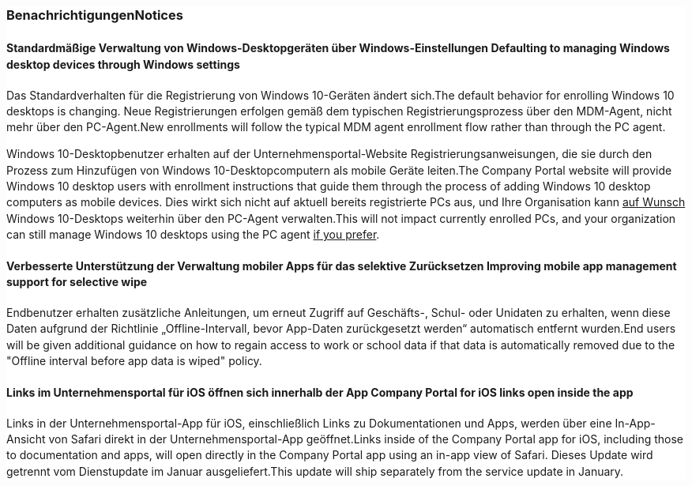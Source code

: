 ### <a name="notices"></a><span data-ttu-id="e319c-306">Benachrichtigungen</span><span class="sxs-lookup"><span data-stu-id="e319c-306">Notices</span></span>

#### <a name="defaulting-to-managing-windows-desktop-devices-through-windows-settings---663050--"></a><span data-ttu-id="e319c-307">Standardmäßige Verwaltung von Windows-Desktopgeräten über Windows-Einstellungen </span><span class="sxs-lookup"><span data-stu-id="e319c-307">Defaulting to managing Windows desktop devices through Windows settings </span></span>
<span data-ttu-id="e319c-308">Das Standardverhalten für die Registrierung von Windows 10-Geräten ändert sich.</span><span class="sxs-lookup"><span data-stu-id="e319c-308">The default behavior for enrolling Windows 10 desktops is changing.</span></span> <span data-ttu-id="e319c-309">Neue Registrierungen erfolgen gemäß dem typischen Registrierungsprozess über den MDM-Agent, nicht mehr über den PC-Agent.</span><span class="sxs-lookup"><span data-stu-id="e319c-309">New enrollments will follow the typical MDM agent enrollment flow rather than through the PC agent.</span></span>

<span data-ttu-id="e319c-310">Windows 10-Desktopbenutzer erhalten auf der Unternehmensportal-Website Registrierungsanweisungen, die sie durch den Prozess zum Hinzufügen von Windows 10-Desktopcomputern als mobile Geräte leiten.</span><span class="sxs-lookup"><span data-stu-id="e319c-310">The Company Portal website will provide Windows 10 desktop users with enrollment instructions that guide them through the process of adding Windows 10 desktop computers as mobile devices.</span></span> <span data-ttu-id="e319c-311">Dies wirkt sich nicht auf aktuell bereits registrierte PCs aus, und Ihre Organisation kann [auf Wunsch](/intune-classic/deploy-use/set-up-windows-device-management-with-microsoft-intune) Windows 10-Desktops weiterhin über den PC-Agent verwalten.</span><span class="sxs-lookup"><span data-stu-id="e319c-311">This will not impact currently enrolled PCs, and your organization can still manage Windows 10 desktops using the PC agent [if you prefer](/intune-classic/deploy-use/set-up-windows-device-management-with-microsoft-intune).</span></span>

#### <a name="improving-mobile-app-management-support-for-selective-wipe---581242--"></a><span data-ttu-id="e319c-312">Verbesserte Unterstützung der Verwaltung mobiler Apps für das selektive Zurücksetzen </span><span class="sxs-lookup"><span data-stu-id="e319c-312">Improving mobile app management support for selective wipe </span></span>
<span data-ttu-id="e319c-313">Endbenutzer erhalten zusätzliche Anleitungen, um erneut Zugriff auf Geschäfts-, Schul- oder Unidaten zu erhalten, wenn diese Daten aufgrund der Richtlinie „Offline-Intervall, bevor App-Daten zurückgesetzt werden“ automatisch entfernt wurden.</span><span class="sxs-lookup"><span data-stu-id="e319c-313">End users will be given additional guidance on how to regain access to work or school data if that data is automatically removed due to the "Offline interval before app data is wiped" policy.</span></span>

#### <a name="company-portal-for-ios-links-open-inside-the-app---665954--"></a><span data-ttu-id="e319c-314">Links im Unternehmensportal für iOS öffnen sich innerhalb der App </span><span class="sxs-lookup"><span data-stu-id="e319c-314">Company Portal for iOS links open inside the app </span></span>
<span data-ttu-id="e319c-315">Links in der Unternehmensportal-App für iOS, einschließlich Links zu Dokumentationen und Apps, werden über eine In-App-Ansicht von Safari direkt in der Unternehmensportal-App geöffnet.</span><span class="sxs-lookup"><span data-stu-id="e319c-315">Links inside of the Company Portal app for iOS, including those to documentation and apps, will open directly in the Company Portal app using an in-app view of Safari.</span></span> <span data-ttu-id="e319c-316">Dieses Update wird getrennt vom Dienstupdate im Januar ausgeliefert.</span><span class="sxs-lookup"><span data-stu-id="e319c-316">This update will ship separately from the service update in January.</span></span>
